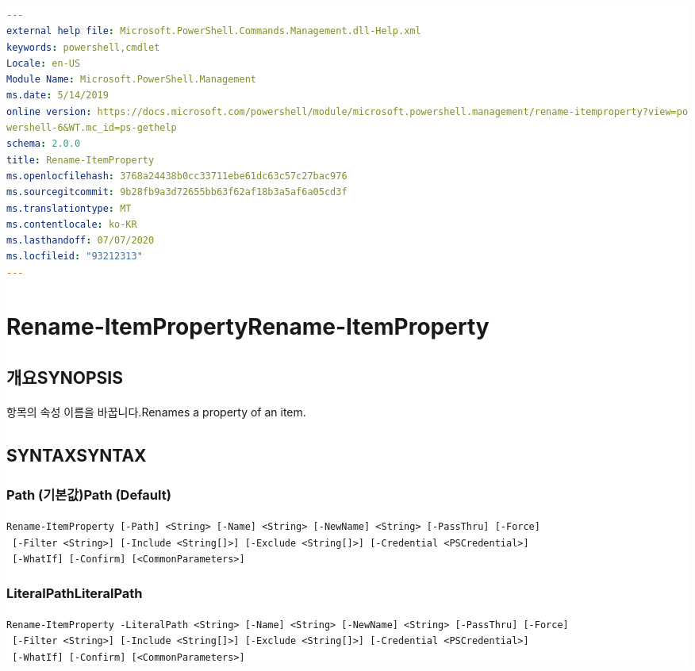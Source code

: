 ```yaml
---
external help file: Microsoft.PowerShell.Commands.Management.dll-Help.xml
keywords: powershell,cmdlet
Locale: en-US
Module Name: Microsoft.PowerShell.Management
ms.date: 5/14/2019
online version: https://docs.microsoft.com/powershell/module/microsoft.powershell.management/rename-itemproperty?view=powershell-6&WT.mc_id=ps-gethelp
schema: 2.0.0
title: Rename-ItemProperty
ms.openlocfilehash: 3768a24438b0cc33711ebe61dc63c57c27bac976
ms.sourcegitcommit: 9b28fb9a3d72655bb63f62af18b3a5af6a05cd3f
ms.translationtype: MT
ms.contentlocale: ko-KR
ms.lasthandoff: 07/07/2020
ms.locfileid: "93212313"
---
```

# <span data-ttu-id="f22d1-103">Rename-ItemProperty</span><span class="sxs-lookup"><span data-stu-id="f22d1-103">Rename-ItemProperty</span></span>

## <span data-ttu-id="f22d1-104">개요</span><span class="sxs-lookup"><span data-stu-id="f22d1-104">SYNOPSIS</span></span>
<span data-ttu-id="f22d1-105">항목의 속성 이름을 바꿉니다.</span><span class="sxs-lookup"><span data-stu-id="f22d1-105">Renames a property of an item.</span></span>

## <span data-ttu-id="f22d1-106">SYNTAX</span><span class="sxs-lookup"><span data-stu-id="f22d1-106">SYNTAX</span></span>

### <span data-ttu-id="f22d1-107">Path (기본값)</span><span class="sxs-lookup"><span data-stu-id="f22d1-107">Path (Default)</span></span>

```
Rename-ItemProperty [-Path] <String> [-Name] <String> [-NewName] <String> [-PassThru] [-Force]
 [-Filter <String>] [-Include <String[]>] [-Exclude <String[]>] [-Credential <PSCredential>]
 [-WhatIf] [-Confirm] [<CommonParameters>]
```

### <span data-ttu-id="f22d1-108">LiteralPath</span><span class="sxs-lookup"><span data-stu-id="f22d1-108">LiteralPath</span></span>

```
Rename-ItemProperty -LiteralPath <String> [-Name] <String> [-NewName] <String> [-PassThru] [-Force]
 [-Filter <String>] [-Include <String[]>] [-Exclude <String[]>] [-Credential <PSCredential>]
 [-WhatIf] [-Confirm] [<CommonParameters>]
```
